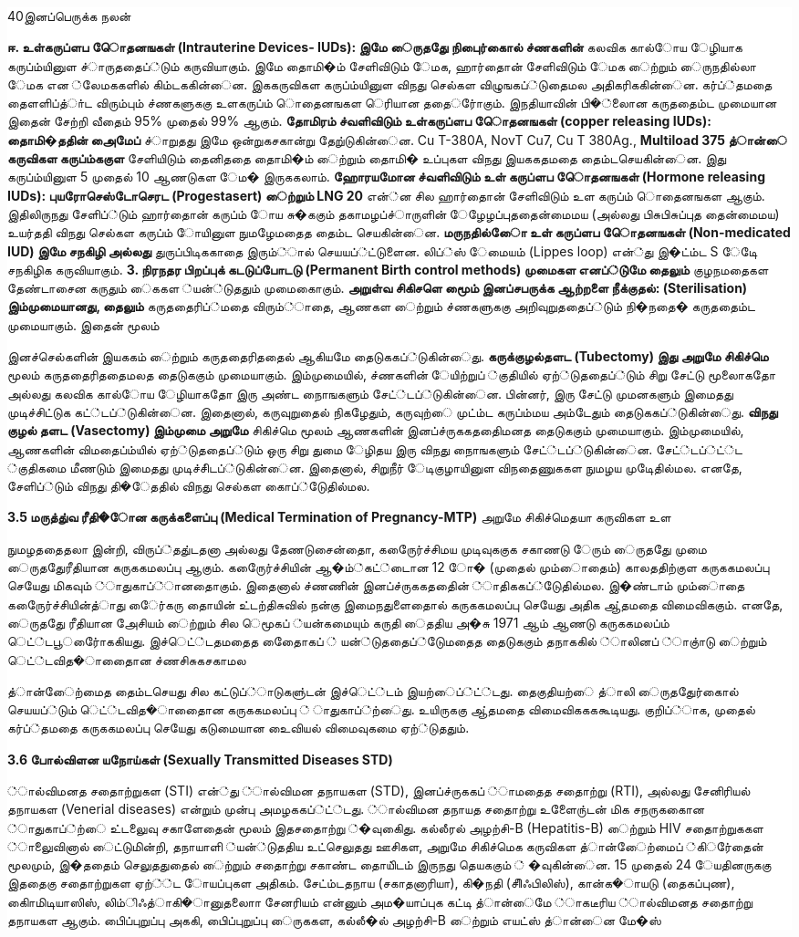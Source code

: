 


  

40இனப்பெருக்க நலன்

**ஈ. உள்கருப்ளப ெோதனஙகள் (Intrauterine Devices- IUDs): இமே ைருததுே நிபுைர்கைால் ச்ணகளின்** கலவிக கால்ோய ேழியாக கருப்ம்யினுள ச்ாருததைப்்டும் கருவியாகும். இமே தைாமி�ம் சேளிவிடும் ேமக, ஹார்தைான் சேளிவிடும் ேமக ைற்றும் ைருநதில்லா ேமக என ்லேமககளில் கிம்டககின்ைன. இககருவிகள கருப்ம்யினுள விநது செல்கள விழுஙகப்்டுதைமல அதிகரிககின்ைன. கர்ப்்தமதை தைளளிப்த்ா்ட விரும்பும் ச்ணகளுககு உளகருப்ம் ொதைனஙகள ெரியான ததைர்ோகும். இநதியாவின் பி�்லைான கருததைம்ட முமையான இதைன் சேற்றி வீதைம் 95% முதைல் 99% ஆகும். **தோமிரம் ச்வளிவிடும் உள்கருப்ளப ெோதனஙகள் (copper releasing IUDs): தைாமி�ததின் அைமேப்** ச்ாறுதது இமே ஒன்றுகசகான்று தேறு்டுகின்ைன. Cu T-380A, NovT Cu7, Cu T 380Ag., **Multiload 375 த்ான்ை கருவிகள கருப்ம்ககுள** சேளியிடும் தைனிததை தைாமி�ம் ைற்றும் தைாமி� உப்புகள விநது இயககதமதை தைம்டசெயகின்ைன. இது கருப்ம்யினுள 5 முதைல் 10 ஆணடுகள ேம� இருககலாம். **ஹோரயமோன ச்வளிவிடும் உள் கருப்ளப ெோதனஙகள் (Hormone releasing IUDs): புயரோசெஸ்டோசெரட (Progestasert) ைற்றும் LNG 20** என்்ன சில ஹார்தைான் சேளிவிடும் உள கருப்ம் ொதைனஙகள ஆகும். இதிலிருநது சேளிப்்டும் ஹார்தைான் கருப்ம் ோய சு�ககும் தகாமழப்ச்ாருளின் ேழேழப்புததைன்மைமய (அல்லது பிசுபிசுப்புத தைன்மைமய) உயர்ததி விநது செல்கள கருப்ம் ோயினுள நுமழேமதைத தைம்ட செயகின்ைன. **மருநதில்ைோ உள் கருப்ளப ெோதனஙகள் (Non-medicated IUD) இமே சநகிழி அல்லது** துருப்பிடிககாதை இரும்்ால் செயயப்்ட்டுளைன. லிப்்ஸ் ேமையம் (Lippes loop) என்்து இ�ட்ம்ட S ேடிே சநகிழிக கருவியாகும். **3\. நிரநதர பிறப்புக் கடடுப்போடடு (Permanent Birth control methods) முமைகள எனப்்டு்மே தைலும்** குழநமதைகள தேண்டாசைன கருதும் ைககள ்யன்்டுததும் முமைகைாகும். **அறுள்வ சிகிசளெ மூைம் இனப்சபருக்க ஆற்றளை நீக்குதல்: (Sterilisation) இம்முமையானது, தைலும்** கருததைரிப்்மதை விரும்்ாதை, ஆணகள ைற்றும் ச்ணகளுககு அறிவுறுததைப்்டும் நி�நதை� கருததைம்ட முமையாகும். இதைன் மூலம்  

இனச்செல்களின் இயககம் ைற்றும் கருததைரிததைல் ஆகியமே தைடுககப்்டுகின்ைது. **கருக்குழல்தளட (Tubectomy) இது அறுமே சிகிச்மெ** மூலம் கருததைரிததைமலத தைடுககும் முமையாகும். இம்முமையில், ச்ணகளின் ேயிற்றுப் ்குதியில் ஏற்்டுததைப்்டும் சிறு சேட்டு மூலைாகதோ அல்லது கலவிக கால்ோய ேழியாகதோ இரு அண்ட நாைஙகளும் சேட்்டப்்டுகின்ைன. பின்னர், இரு சேட்டு முமனகளும் இமைதது முடிச்சிட்டுக கட்்டப்்டுகின்ைன. இதைனால், கருவுறுதைல் நிகழேதும், கருவுற்ை முட்ம்ட கருப்ம்மய அம்டேதும் தைடுககப்்டுகின்ைது. **விநது குழல் தளட (Vasectomy) இம்முமை அறுமே** சிகிச்மெ மூலம் ஆணகளின் இனப்ச்ருககததிைமனத தைடுககும் முமையாகும். இம்முமையில், ஆணகளின் விமதைப்ம்யில் ஏற்்டுததைப்்டும் ஒரு சிறு துமை ேழிதய இரு விநது நாைஙகளும் சேட்்டப்்டுகின்ைன. சேட்்டப்்ட்்ட ்குதிகமை மீணடும் இமைதது முடிச்சி்டப்்டுகின்ைன. இதைனால், சிறுநீர் ேடிகுழாயினுள விநதைணுககள நுமழய முடிேதில்மல. எனதே, சேளிப்்டும் விநது தி�ேததில் விநது செல்கள காைப்்டுேதில்மல.

**3.5 மருத்து்வ ரீதி�ோன கருக்களைப்பு (Medical Termination of Pregnancy-MTP)** அறுமே சிகிச்மெதயா கருவிகள உள

நுமழததைதலா இன்றி, விருப்்தது்டதனா அல்லது தேணடுசைன்தைா, கருேைர்ச்சிமய முடிவுககுக சகாணடு ேரும் ைருததுே முமை ைருததுேரீதியான கருககமலப்பு ஆகும். கருேைர்ச்சியின் ஆ�ம்்கட்்டைான 12 ோ� (முதைல் மும்ைாதைம்) காலததிற்குள கருககமலப்பு செயேது மிகவும் ்ாதுகாப்்ானதைாகும். இதைனால் ச்ணணின் இனப்ச்ருககததிைன் ்ாதிககப்்டுேதில்மல. இ�ண்டாம் மும்ைாதை கருேைர்ச்சியின்த்ாது ேைர்கரு தைாயின் உ்டற்திசுவில் நன்கு இமைநதுளைதைால் கருககமலப்பு செயேது அதிக ஆ்தமதை விமைவிககும். எனதே, ைருததுே ரீதியான அேசியம் ைற்றும் சில ெமூகப் ்யன்கமையும் கருதி ைததிய அ�சு 1971 ஆம் ஆணடு கருககமலப்ம் ெட்்டபூர்ேைாககியது. இச்ெட்்டதமதைத தைேைாகப் ் யன்்டுததைப்்டுேமதைத தைடுககும் தநாககில் ்ாலினப் ்ாகு்ாடு ைற்றும் ெட்்டவித�ாதைைான ச்ணசிசுகசகாமல




  

த்ான்ைேற்மைத தைம்டசெயது சில கட்டுப்்ாடுகளு்டன் இச்ெட்்டம் இயற்ைப்்ட்்டது. தைகுதியற்ை த்ாலி ைருததுேர்கைால் செயயப்்டும் ெட்்டவித�ாதைைான கருககமலப்பு ் ாதுகாப்்ற்ைது. உயிருககு ஆ்தமதை விமைவிககககூடியது. குறிப்்ாக, முதைல் கர்ப்்தமதை கருககமலப்பு செயேது கடுமையான உைவியல் விமைவுகமை ஏற்்டுததும்.

**3.6 போல்விளன யநோய்கள் (Sexually Transmitted Diseases STD)**

்ால்விமனத சதைாற்றுகள (STI) என்்து ்ால்விமன தநாயகள (STD), இனப்ச்ருககப் ்ாமதைத சதைாற்று (RTI), அல்லது சேனிரியல் தநாயகள (Venerial diseases) என்றும் முன்பு அமழககப்்ட்்டது. ்ால்விமன தநாயத சதைாற்று உளைேரு்டன் மிக சநருககைான ்ாதுகாப்்ற்ை உ்டலுைவு சகாளேதைன் மூலம் இதசதைாற்று ்�வுகிைது. கல்லீரல் அழற்சி-B (Hepatitis-B) ைற்றும் HIV சதைாற்றுககள ்ாலுைவினால் ைட்டுமின்றி, தநாயாளி ்யன்்டுததிய உட்செலுதது ஊசிகள, அறுமே சிகிச்மெக கருவிகள த்ான்ைேற்மைப் ்கிர்ேதைன் மூலமும், இ�ததைம் செலுததுதைல் ைற்றும் சதைாற்று சகாண்ட தைாயி்டம் இருநது தெயககும் ் �வுகின்ைன. 15 முதைல் 24 ேயதினருககு இததைகு சதைாற்றுகள ஏற்்்ட ோயப்புகள அதிகம். சேட்ம்டதநாய (சகாதனாரியா), கி�நதி (சிிஃபிலிஸ்), கான்க�ாயடு (தைகப்புண), கிைாமிடியாஸிஸ், லிம்ிஃத்ாகி�ானுதலாைா சேனரியம் என்னும் அம�யாப்புக கட்டி த்ான்ைமே ்ாகடீரிய ்ால்விமனத சதைாற்று தநாயகள ஆகும். பிைப்புறுப்பு அககி, பிைப்புறுப்பு ைருககள, கல்லீ�ல் அழற்சி-B ைற்றும் எயட்ஸ் த்ான்ைன மே�ஸ்

